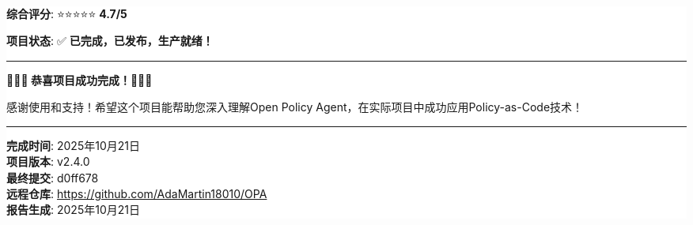 **综合评分**: ⭐⭐⭐⭐⭐ **4.7/5**

**项目状态**: ✅ **已完成，已发布，生产就绪！**

---

**🎉🎉🎉 恭喜项目成功完成！🎉🎉🎉**

感谢使用和支持！希望这个项目能帮助您深入理解Open Policy Agent，在实际项目中成功应用Policy-as-Code技术！

---

**完成时间**: 2025年10月21日  
**项目版本**: v2.4.0  
**最终提交**: d0ff678  
**远程仓库**: <https://github.com/AdaMartin18010/OPA>  
**报告生成**: 2025年10月21日


